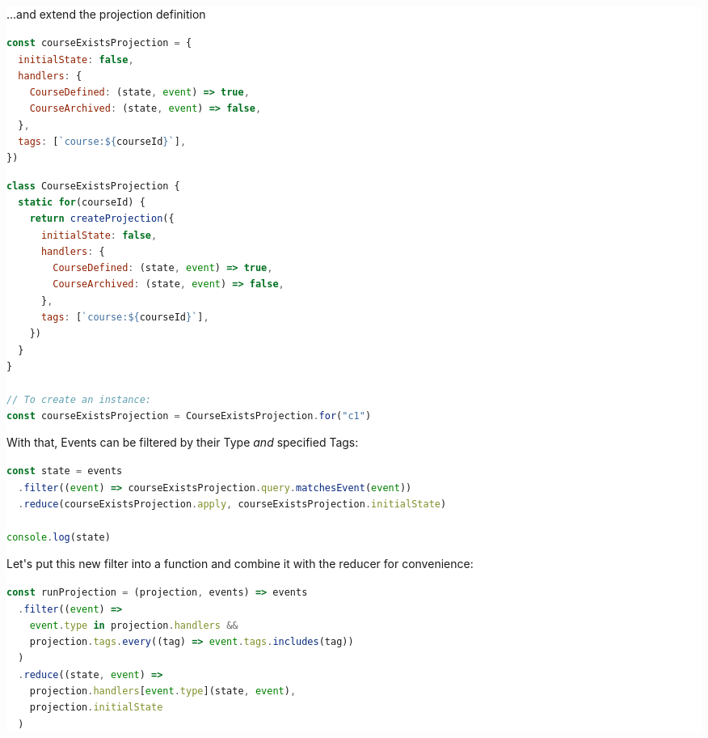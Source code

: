 ...and extend the projection definition

```js hl_lines="7"
const courseExistsProjection = {
  initialState: false,
  handlers: {
    CourseDefined: (state, event) => true,
    CourseArchived: (state, event) => false,
  },
  tags: [`course:${courseId}`],
})
```

```js
class CourseExistsProjection {
  static for(courseId) {
    return createProjection({
      initialState: false,
      handlers: {
        CourseDefined: (state, event) => true,
        CourseArchived: (state, event) => false,
      },
      tags: [`course:${courseId}`],
    })
  }
}

// To create an instance:
const courseExistsProjection = CourseExistsProjection.for("c1")
```

<codapi-snippet id="example4" engine="browser"></codapi-snippet>

With that, Events can be filtered by their Type _and_ specified Tags:

```js
const state = events
  .filter((event) => courseExistsProjection.query.matchesEvent(event))
  .reduce(courseExistsProjection.apply, courseExistsProjection.initialState)

console.log(state)
```
<codapi-snippet engine="browser" sandbox="javascript" depends-on="example3 example4" template="/assets/js/lib2.js"></codapi-snippet>

Let's put this new filter into a function and combine it with the reducer for convenience:

```js
const runProjection = (projection, events) => events
  .filter((event) =>
    event.type in projection.handlers &&
    projection.tags.every((tag) => event.tags.includes(tag))
  )
  .reduce((state, event) =>
    projection.handlers[event.type](state, event),
    projection.initialState
  )
```
<codapi-snippet id="example5" engine="browser"></codapi-snippet>
